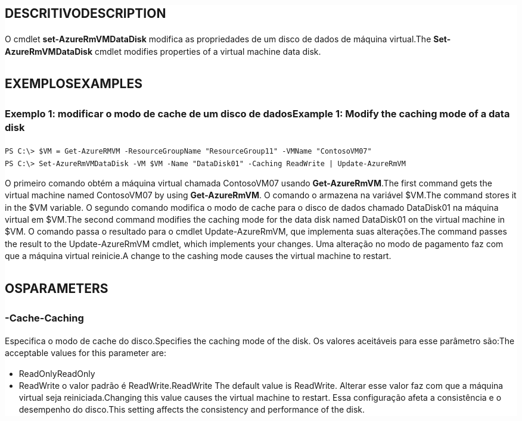 ## <span data-ttu-id="a2c57-107">DESCRITIVO</span><span class="sxs-lookup"><span data-stu-id="a2c57-107">DESCRIPTION</span></span>
<span data-ttu-id="a2c57-108">O cmdlet **set-AzureRmVMDataDisk** modifica as propriedades de um disco de dados de máquina virtual.</span><span class="sxs-lookup"><span data-stu-id="a2c57-108">The **Set-AzureRmVMDataDisk** cmdlet modifies properties of a virtual machine data disk.</span></span>

## <span data-ttu-id="a2c57-109">EXEMPLOS</span><span class="sxs-lookup"><span data-stu-id="a2c57-109">EXAMPLES</span></span>

### <span data-ttu-id="a2c57-110">Exemplo 1: modificar o modo de cache de um disco de dados</span><span class="sxs-lookup"><span data-stu-id="a2c57-110">Example 1: Modify the caching mode of a data disk</span></span>
```
PS C:\> $VM = Get-AzureRMVM -ResourceGroupName "ResourceGroup11" -VMName "ContosoVM07"
PS C:\> Set-AzureRmVMDataDisk -VM $VM -Name "DataDisk01" -Caching ReadWrite | Update-AzureRmVM
```

<span data-ttu-id="a2c57-111">O primeiro comando obtém a máquina virtual chamada ContosoVM07 usando **Get-AzureRmVM**.</span><span class="sxs-lookup"><span data-stu-id="a2c57-111">The first command gets the virtual machine named ContosoVM07 by using **Get-AzureRmVM**.</span></span>
<span data-ttu-id="a2c57-112">O comando o armazena na variável $VM.</span><span class="sxs-lookup"><span data-stu-id="a2c57-112">The command stores it in the $VM variable.</span></span>
<span data-ttu-id="a2c57-113">O segundo comando modifica o modo de cache para o disco de dados chamado DataDisk01 na máquina virtual em $VM.</span><span class="sxs-lookup"><span data-stu-id="a2c57-113">The second command modifies the caching mode for the data disk named DataDisk01 on the virtual machine in $VM.</span></span>
<span data-ttu-id="a2c57-114">O comando passa o resultado para o cmdlet Update-AzureRmVM, que implementa suas alterações.</span><span class="sxs-lookup"><span data-stu-id="a2c57-114">The command passes the result to the Update-AzureRmVM cmdlet, which implements your changes.</span></span>
<span data-ttu-id="a2c57-115">Uma alteração no modo de pagamento faz com que a máquina virtual reinicie.</span><span class="sxs-lookup"><span data-stu-id="a2c57-115">A change to the cashing mode causes the virtual machine to restart.</span></span>

## <span data-ttu-id="a2c57-116">OS</span><span class="sxs-lookup"><span data-stu-id="a2c57-116">PARAMETERS</span></span>

### <span data-ttu-id="a2c57-117">-Cache</span><span class="sxs-lookup"><span data-stu-id="a2c57-117">-Caching</span></span>
<span data-ttu-id="a2c57-118">Especifica o modo de cache do disco.</span><span class="sxs-lookup"><span data-stu-id="a2c57-118">Specifies the caching mode of the disk.</span></span>
<span data-ttu-id="a2c57-119">Os valores aceitáveis para esse parâmetro são:</span><span class="sxs-lookup"><span data-stu-id="a2c57-119">The acceptable values for this parameter are:</span></span>
- <span data-ttu-id="a2c57-120">ReadOnly</span><span class="sxs-lookup"><span data-stu-id="a2c57-120">ReadOnly</span></span>
- <span data-ttu-id="a2c57-121">ReadWrite o valor padrão é ReadWrite.</span><span class="sxs-lookup"><span data-stu-id="a2c57-121">ReadWrite The default value is ReadWrite.</span></span>
<span data-ttu-id="a2c57-122">Alterar esse valor faz com que a máquina virtual seja reiniciada.</span><span class="sxs-lookup"><span data-stu-id="a2c57-122">Changing this value causes the virtual machine to restart.</span></span>
<span data-ttu-id="a2c57-123">Essa configuração afeta a consistência e o desempenho do disco.</span><span class="sxs-lookup"><span data-stu-id="a2c57-123">This setting affects the consistency and performance of the disk.</span></span>
